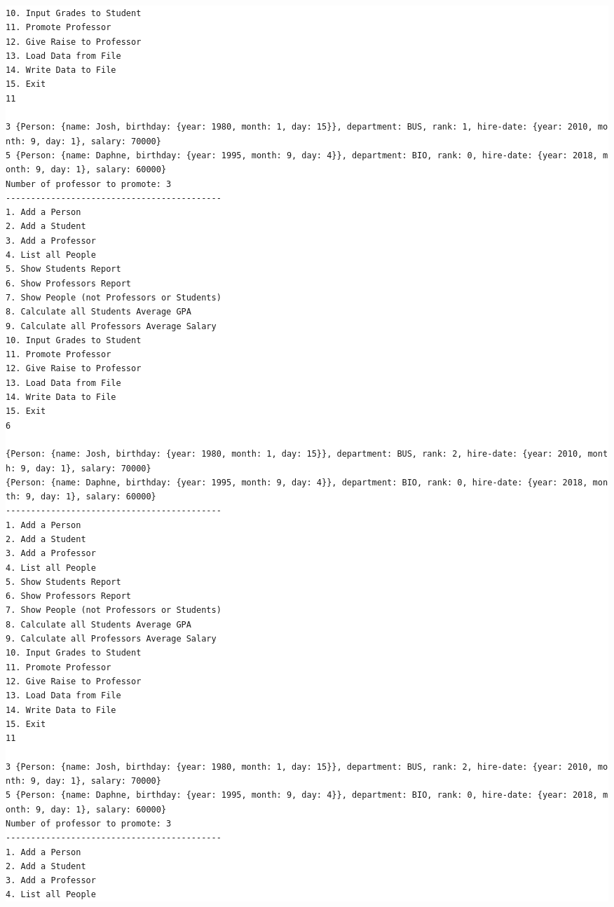 ```
10. Input Grades to Student
11. Promote Professor
12. Give Raise to Professor
13. Load Data from File
14. Write Data to File
15. Exit
11

3 {Person: {name: Josh, birthday: {year: 1980, month: 1, day: 15}}, department: BUS, rank: 1, hire-date: {year: 2010, month: 9, day: 1}, salary: 70000}
5 {Person: {name: Daphne, birthday: {year: 1995, month: 9, day: 4}}, department: BIO, rank: 0, hire-date: {year: 2018, month: 9, day: 1}, salary: 60000}
Number of professor to promote: 3
-------------------------------------------
1. Add a Person
2. Add a Student
3. Add a Professor
4. List all People
5. Show Students Report
6. Show Professors Report
7. Show People (not Professors or Students)
8. Calculate all Students Average GPA
9. Calculate all Professors Average Salary
10. Input Grades to Student
11. Promote Professor
12. Give Raise to Professor
13. Load Data from File
14. Write Data to File
15. Exit
6

{Person: {name: Josh, birthday: {year: 1980, month: 1, day: 15}}, department: BUS, rank: 2, hire-date: {year: 2010, month: 9, day: 1}, salary: 70000}
{Person: {name: Daphne, birthday: {year: 1995, month: 9, day: 4}}, department: BIO, rank: 0, hire-date: {year: 2018, month: 9, day: 1}, salary: 60000}
-------------------------------------------
1. Add a Person
2. Add a Student
3. Add a Professor
4. List all People
5. Show Students Report
6. Show Professors Report
7. Show People (not Professors or Students)
8. Calculate all Students Average GPA
9. Calculate all Professors Average Salary
10. Input Grades to Student
11. Promote Professor
12. Give Raise to Professor
13. Load Data from File
14. Write Data to File
15. Exit
11

3 {Person: {name: Josh, birthday: {year: 1980, month: 1, day: 15}}, department: BUS, rank: 2, hire-date: {year: 2010, month: 9, day: 1}, salary: 70000}
5 {Person: {name: Daphne, birthday: {year: 1995, month: 9, day: 4}}, department: BIO, rank: 0, hire-date: {year: 2018, month: 9, day: 1}, salary: 60000}
Number of professor to promote: 3
-------------------------------------------
1. Add a Person
2. Add a Student
3. Add a Professor
4. List all People
```